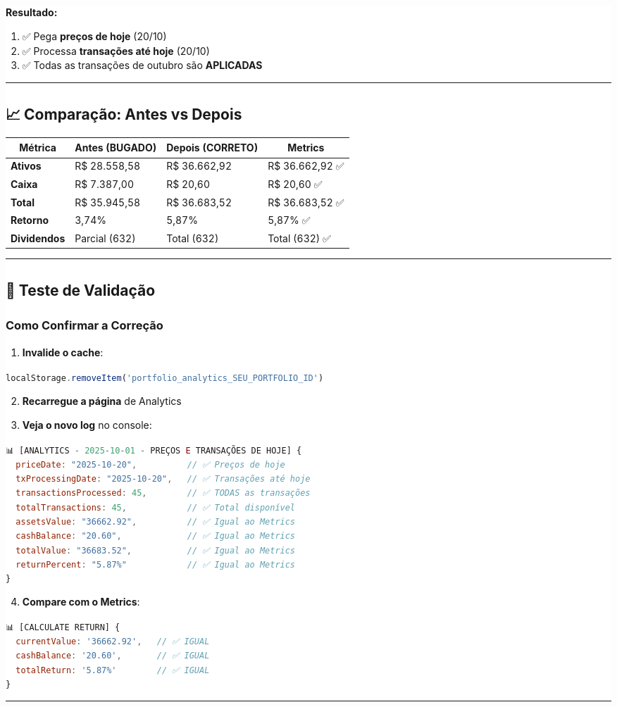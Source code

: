 **Resultado:**
1. ✅ Pega **preços de hoje** (20/10)
2. ✅ Processa **transações até hoje** (20/10)
3. ✅ Todas as transações de outubro são **APLICADAS**

---

## 📈 **Comparação: Antes vs Depois**

| Métrica | Antes (BUGADO) | Depois (CORRETO) | Metrics |
|---------|----------------|------------------|---------|
| **Ativos** | R$ 28.558,58 | R$ 36.662,92 | R$ 36.662,92 ✅ |
| **Caixa** | R$ 7.387,00 | R$ 20,60 | R$ 20,60 ✅ |
| **Total** | R$ 35.945,58 | R$ 36.683,52 | R$ 36.683,52 ✅ |
| **Retorno** | 3,74% | 5,87% | 5,87% ✅ |
| **Dividendos** | Parcial (632) | Total (632) | Total (632) ✅ |

---

## 🧪 **Teste de Validação**

### Como Confirmar a Correção

1. **Invalide o cache**:
```javascript
localStorage.removeItem('portfolio_analytics_SEU_PORTFOLIO_ID')
```

2. **Recarregue a página** de Analytics

3. **Veja o novo log** no console:

```javascript
📊 [ANALYTICS - 2025-10-01 - PREÇOS E TRANSAÇÕES DE HOJE] {
  priceDate: "2025-10-20",          // ✅ Preços de hoje
  txProcessingDate: "2025-10-20",   // ✅ Transações até hoje
  transactionsProcessed: 45,        // ✅ TODAS as transações
  totalTransactions: 45,            // ✅ Total disponível
  assetsValue: "36662.92",          // ✅ Igual ao Metrics
  cashBalance: "20.60",             // ✅ Igual ao Metrics
  totalValue: "36683.52",           // ✅ Igual ao Metrics
  returnPercent: "5.87%"            // ✅ Igual ao Metrics
}
```

4. **Compare com o Metrics**:

```javascript
📊 [CALCULATE RETURN] {
  currentValue: '36662.92',   // ✅ IGUAL
  cashBalance: '20.60',       // ✅ IGUAL
  totalReturn: '5.87%'        // ✅ IGUAL
}
```

---